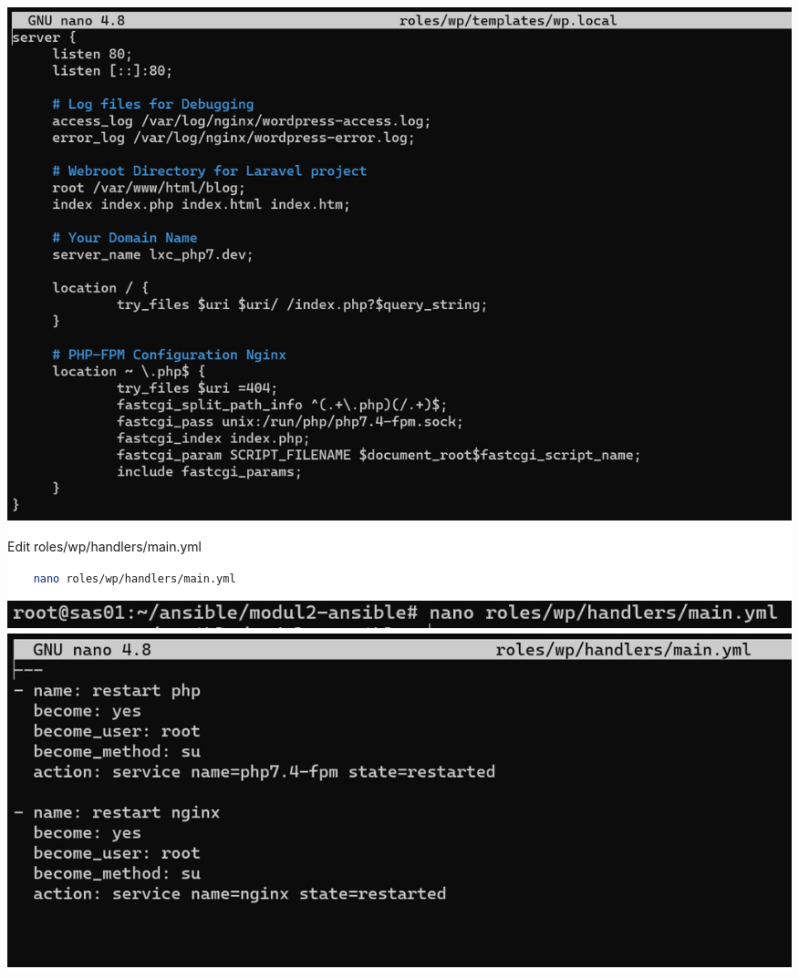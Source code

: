 ![A1](aset/p62.jpg)

Edit roles/wp/handlers/main.yml
```bash
    nano roles/wp/handlers/main.yml
```
![A1](aset/p63.jpg)
![A1](aset/p64.jpg)
